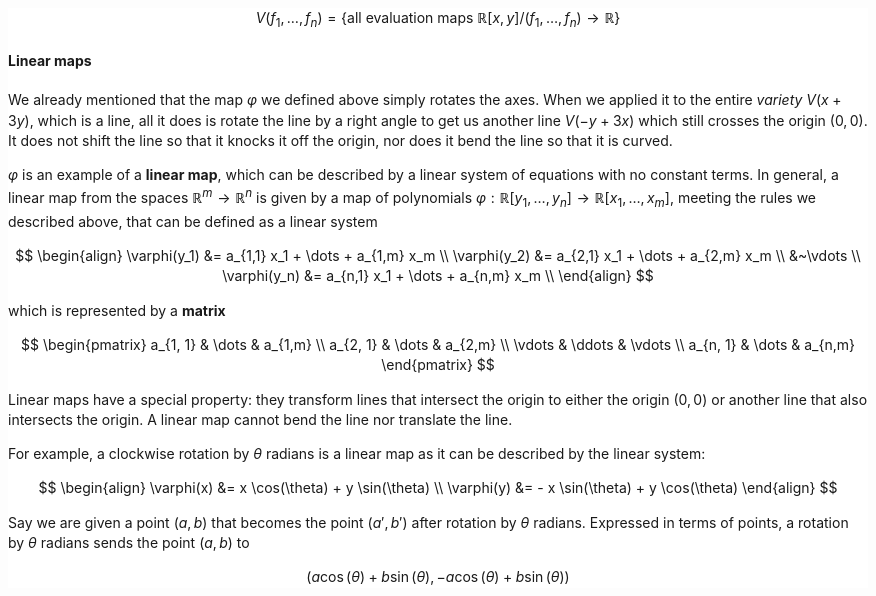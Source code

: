 $$V(f_1, \dots, f_n) = \{ \text{all evaluation maps } \mathbb{R}[x, y]/(f_1, \dots, f_n) \to \mathbb{R} \}$$

#### Linear maps

We already mentioned that the map $\varphi$ we defined above simply rotates the axes. When we applied it to the entire *variety* $V(x + 3y)$, which is a line, all it does is rotate the line by a right angle to get us another line $V(-y + 3x)$ which still crosses the origin $(0, 0)$. It does not shift the line so that it knocks it off the origin, nor does it bend the line so that it is curved.

$\varphi$ is an example of a **linear map**, which can be described by a linear system of equations with no constant terms. In general, a linear map from the spaces $\mathbb{R}^m \to \mathbb{R}^n$ is given by a map of polynomials $\varphi: \mathbb{R}[y_1, \dots, y_n] \to \mathbb{R}[x_1, \dots, x_m]$, meeting the rules we described above, that can be defined as a linear system

$$
\begin{align}
\varphi(y_1) &= a_{1,1} x_1 + \dots + a_{1,m} x_m \\
\varphi(y_2) &= a_{2,1} x_1 + \dots + a_{2,m} x_m \\
&~\vdots \\
\varphi(y_n) &= a_{n,1} x_1 + \dots + a_{n,m} x_m \\
\end{align}
$$

which is represented by a **matrix**

$$
\begin{pmatrix}
a_{1, 1} & \dots & a_{1,m} \\
a_{2, 1} & \dots & a_{2,m} \\
\vdots & \ddots & \vdots  \\
a_{n, 1} & \dots & a_{n,m} 
\end{pmatrix}
$$

Linear maps have a special property: they transform lines that intersect the origin to either the origin $(0, 0)$ or another line that also intersects the origin. A linear map cannot bend the line nor translate the line.

For example, a clockwise rotation by $\theta$ radians is a linear map as it can be described by the linear system:

$$
\begin{align}
\varphi(x) &= x \cos(\theta) + y \sin(\theta)  \\
\varphi(y) &= - x \sin(\theta) + y \cos(\theta)
\end{align} 
$$

Say we are given a point $(a, b)$ that becomes the point $(a', b')$ after rotation by $\theta$ radians. Expressed in terms of points, a rotation by $\theta$ radians sends the point $(a, b)$ to

$$
(a \cos(\theta) + b \sin(\theta), - a \cos(\theta) + b \sin(\theta))
$$
